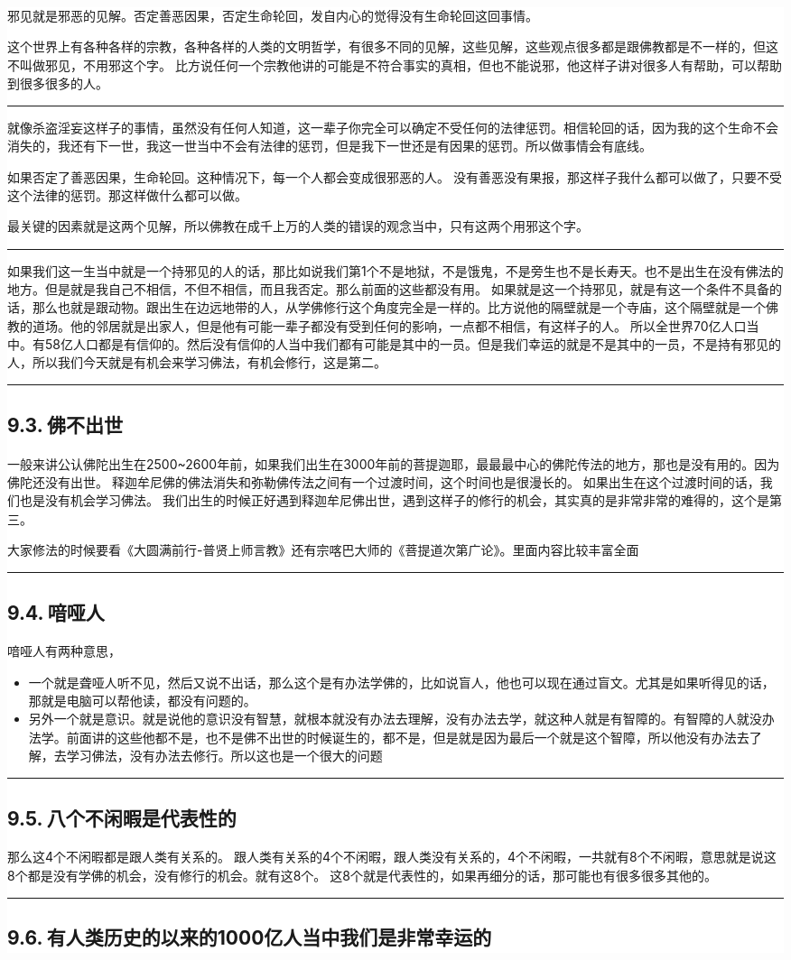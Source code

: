 邪见就是邪恶的见解。否定善恶因果，否定生命轮回，发自内心的觉得没有生命轮回这回事情。

这个世界上有各种各样的宗教，各种各样的人类的文明哲学，有很多不同的见解，这些见解，这些观点很多都是跟佛教都是不一样的，但这不叫做邪见，不用邪这个字。
比方说任何一个宗教他讲的可能是不符合事实的真相，但也不能说邪，他这样子讲对很多人有帮助，可以帮助到很多很多的人。

---

就像杀盗淫妄这样子的事情，虽然没有任何人知道，这一辈子你完全可以确定不受任何的法律惩罚。相信轮回的话，因为我的这个生命不会消失的，我还有下一世，我这一世当中不会有法律的惩罚，但是我下一世还是有因果的惩罚。所以做事情会有底线。

如果否定了善恶因果，生命轮回。这种情况下，每一个人都会变成很邪恶的人。
没有善恶没有果报，那这样子我什么都可以做了，只要不受这个法律的惩罚。那这样做什么都可以做。

最关键的因素就是这两个见解，所以佛教在成千上万的人类的错误的观念当中，只有这两个用邪这个字。

---

如果我们这一生当中就是一个持邪见的人的话，那比如说我们第1个不是地狱，不是饿鬼，不是旁生也不是长寿天。也不是出生在没有佛法的地方。但是就是我自己不相信，不但不相信，而且我否定。那么前面的这些都没有用。
如果就是这一个持邪见，就是有这一个条件不具备的话，那么也就是跟动物。跟出生在边远地带的人，从学佛修行这个角度完全是一样的。比方说他的隔壁就是一个寺庙，这个隔壁就是一个佛教的道场。他的邻居就是出家人，但是他有可能一辈子都没有受到任何的影响，一点都不相信，有这样子的人。
所以全世界70亿人口当中。有58亿人口都是有信仰的。然后没有信仰的人当中我们都有可能是其中的一员。但是我们幸运的就是不是其中的一员，不是持有邪见的人，所以我们今天就是有机会来学习佛法，有机会修行，这是第二。

---

## 9.3. 佛不出世

一般来讲公认佛陀出生在2500~2600年前，如果我们出生在3000年前的菩提迦耶，最最最中心的佛陀传法的地方，那也是没有用的。因为佛陀还没有出世。
释迦牟尼佛的佛法消失和弥勒佛传法之间有一个过渡时间，这个时间也是很漫长的。
如果出生在这个过渡时间的话，我们也是没有机会学习佛法。
我们出生的时候正好遇到释迦牟尼佛出世，遇到这样子的修行的机会，其实真的是非常非常的难得的，这个是第三。

大家修法的时候要看《大圆满前行-普贤上师言教》还有宗喀巴大师的《菩提道次第广论》。里面内容比较丰富全面

---

## 9.4. 喑哑人

喑哑人有两种意思，

- 一个就是聋哑人听不见，然后又说不出话，那么这个是有办法学佛的，比如说盲人，他也可以现在通过盲文。尤其是如果听得见的话，那就是电脑可以帮他读，都没有问题的。
- 另外一个就是意识。就是说他的意识没有智慧，就根本就没有办法去理解，没有办法去学，就这种人就是有智障的。有智障的人就没办法学。前面讲的这些他都不是，也不是佛不出世的时候诞生的，都不是，但是就是因为最后一个就是这个智障，所以他没有办法去了解，去学习佛法，没有办法去修行。所以这也是一个很大的问题

---

## 9.5. 八个不闲暇是代表性的

那么这4个不闲暇都是跟人类有关系的。
跟人类有关系的4个不闲暇，跟人类没有关系的，4个不闲暇，一共就有8个不闲暇，意思就是说这8个都是没有学佛的机会，没有修行的机会。就有这8个。
这8个就是代表性的，如果再细分的话，那可能也有很多很多其他的。

---

## 9.6. 有人类历史的以来的1000亿人当中我们是非常幸运的
